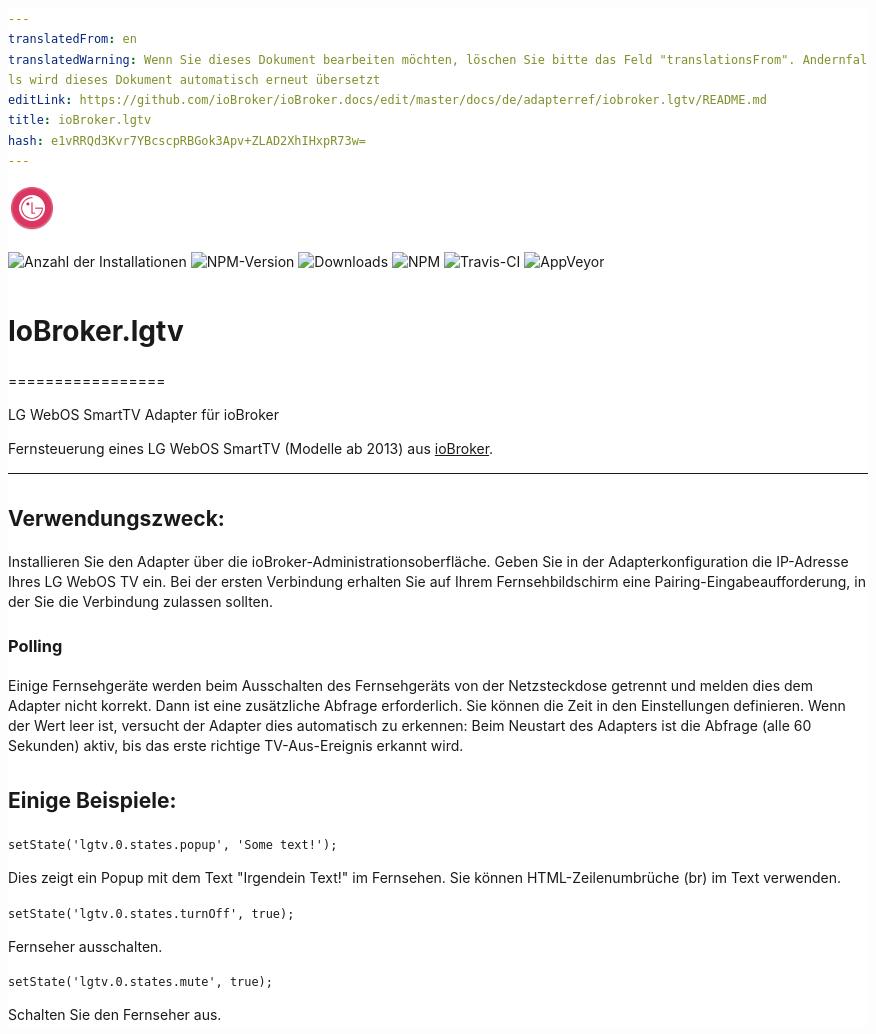 ```yaml
---
translatedFrom: en
translatedWarning: Wenn Sie dieses Dokument bearbeiten möchten, löschen Sie bitte das Feld "translationsFrom". Andernfalls wird dieses Dokument automatisch erneut übersetzt
editLink: https://github.com/ioBroker/ioBroker.docs/edit/master/docs/de/adapterref/iobroker.lgtv/README.md
title: ioBroker.lgtv
hash: e1vRRQd3Kvr7YBcscpRBGok3Apv+ZLAD2XhIHxpR73w=
---
```

![Logo](../../../en/adapterref/iobroker.lgtv/admin/lgtv.png)

![Anzahl der Installationen](http://iobroker.live/badges/lgtv-stable.svg)
![NPM-Version](http://img.shields.io/npm/v/iobroker.lgtv.svg)
![Downloads](https://img.shields.io/npm/dm/iobroker.lgtv.svg)
![NPM](https://nodei.co/npm/iobroker.lgtv.png?downloads=true)
![Travis-CI](https://travis-ci.org/SebastianSchultz/ioBroker.lgtv.svg?branch=master)
![AppVeyor](https://ci.appveyor.com/api/projects/status/xx55hgsuff4fas47/branch/master?svg=true)

# IoBroker.lgtv
=================

LG WebOS SmartTV Adapter für ioBroker

Fernsteuerung eines LG WebOS SmartTV (Modelle ab 2013) aus [ioBroker](https://www.iobroker.net).

---

## Verwendungszweck:
Installieren Sie den Adapter über die ioBroker-Administrationsoberfläche.
Geben Sie in der Adapterkonfiguration die IP-Adresse Ihres LG WebOS TV ein.
Bei der ersten Verbindung erhalten Sie auf Ihrem Fernsehbildschirm eine Pairing-Eingabeaufforderung, in der Sie die Verbindung zulassen sollten.

### Polling
Einige Fernsehgeräte werden beim Ausschalten des Fernsehgeräts von der Netzsteckdose getrennt und melden dies dem Adapter nicht korrekt. Dann ist eine zusätzliche Abfrage erforderlich. Sie können die Zeit in den Einstellungen definieren. Wenn der Wert leer ist, versucht der Adapter dies automatisch zu erkennen: Beim Neustart des Adapters ist die Abfrage (alle 60 Sekunden) aktiv, bis das erste richtige TV-Aus-Ereignis erkannt wird.

## Einige Beispiele:
```setState('lgtv.0.states.popup', 'Some text!');```

Dies zeigt ein Popup mit dem Text "Irgendein Text!" im Fernsehen.
Sie können HTML-Zeilenumbrüche (br) im Text verwenden.

```setState('lgtv.0.states.turnOff', true);```

Fernseher ausschalten.

```setState('lgtv.0.states.mute', true);```

Schalten Sie den Fernseher aus.

```